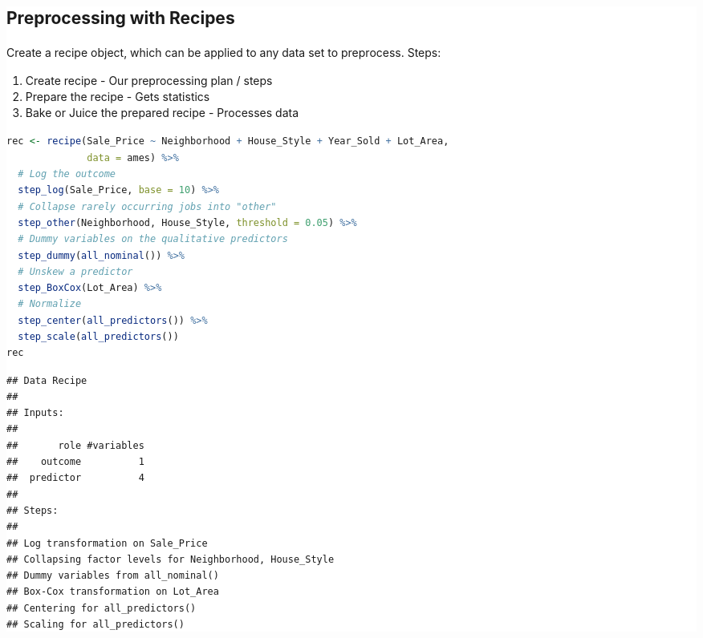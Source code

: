Preprocessing with Recipes
--------------------------

Create a recipe object, which can be applied to any data set to preprocess. Steps:

1.  Create recipe - Our preprocessing plan / steps
2.  Prepare the recipe - Gets statistics
3.  Bake or Juice the prepared recipe - Processes data

``` r
rec <- recipe(Sale_Price ~ Neighborhood + House_Style + Year_Sold + Lot_Area, 
              data = ames) %>%
  # Log the outcome
  step_log(Sale_Price, base = 10) %>%
  # Collapse rarely occurring jobs into "other"
  step_other(Neighborhood, House_Style, threshold = 0.05) %>%
  # Dummy variables on the qualitative predictors
  step_dummy(all_nominal()) %>%
  # Unskew a predictor
  step_BoxCox(Lot_Area) %>%
  # Normalize
  step_center(all_predictors()) %>%
  step_scale(all_predictors()) 
rec
```

    ## Data Recipe
    ## 
    ## Inputs:
    ## 
    ##       role #variables
    ##    outcome          1
    ##  predictor          4
    ## 
    ## Steps:
    ## 
    ## Log transformation on Sale_Price
    ## Collapsing factor levels for Neighborhood, House_Style
    ## Dummy variables from all_nominal()
    ## Box-Cox transformation on Lot_Area
    ## Centering for all_predictors()
    ## Scaling for all_predictors()
